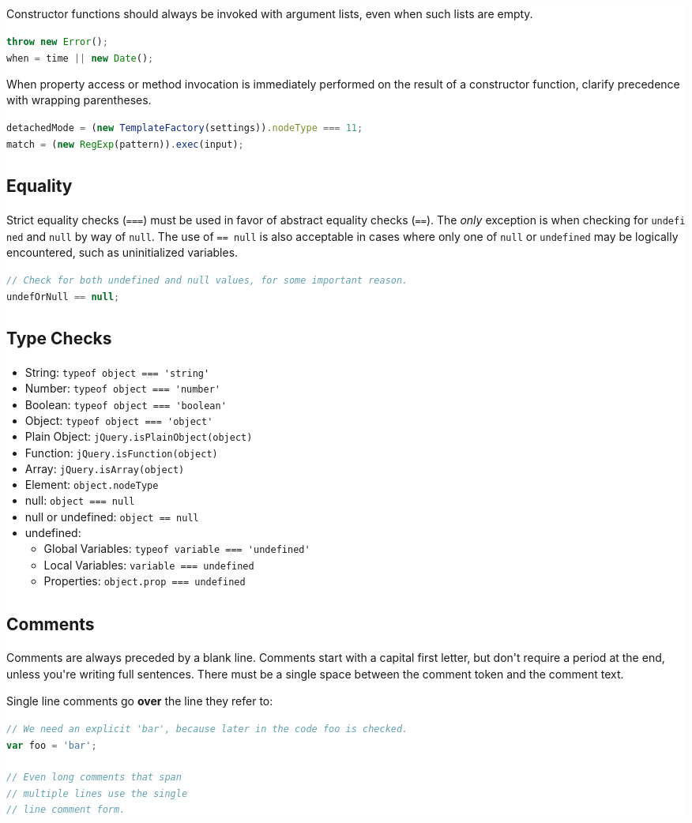 Constructor functions should always be invoked with argument lists, even when such lists are empty.

```js
throw new Error();
when = time || new Date();
```

When property access or method invocation is immediately performed on the result of a constructor function, clarify precedence with wrapping parentheses.

```js
detachedMode = (new TemplateFactory(settings)).nodeType === 11;
match = (new RegExp(pattern)).exec(input);
```

## Equality

Strict equality checks (`===`) must be used in favor of abstract equality checks (`==`). The _only_ exception is when checking for `undefined` and `null` by way of `null`. The use of `== null` is also acceptable in cases where only one of `null` or `undefined` may be logically encountered, such as uninitialized variables.

```js
// Check for both undefined and null values, for some important reason.
undefOrNull == null;
```

## Type Checks

- String: `typeof object === 'string'`
- Number: `typeof object === 'number'`
- Boolean: `typeof object === 'boolean'`
- Object: `typeof object === 'object'`
- Plain Object: `jQuery.isPlainObject(object)`
- Function: `jQuery.isFunction(object)`
- Array: `jQuery.isArray(object)`
- Element: `object.nodeType`
- null: `object === null`
- null or undefined: `object == null`
- undefined:
  - Global Variables: `typeof variable === 'undefined'`
  - Local Variables: `variable === undefined`
  - Properties: `object.prop === undefined`


## Comments

Comments are always preceded by a blank line. Comments start with a capital first letter, but don't require a period at the end, unless you're writing full sentences. There must be a single space between the comment token and the comment text.

Single line comments go __over__ the line they refer to:

```js
// We need an explicit 'bar', because later in the code foo is checked.
var foo = 'bar';

// Even long comments that span
// multiple lines use the single
// line comment form.
```
